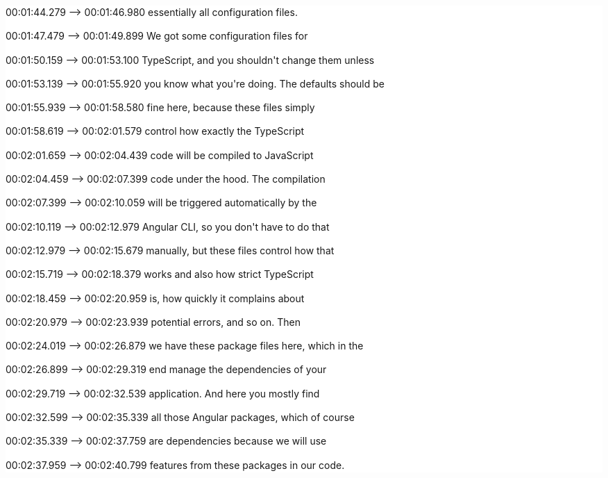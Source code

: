 00:01:44.279 --> 00:01:46.980
essentially all configuration files.

00:01:47.479 --> 00:01:49.899
We got some configuration files for

00:01:50.159 --> 00:01:53.100
TypeScript, and you shouldn't change them unless

00:01:53.139 --> 00:01:55.920
you know what you're doing. The defaults should be

00:01:55.939 --> 00:01:58.580
fine here, because these files simply

00:01:58.619 --> 00:02:01.579
control how exactly the TypeScript

00:02:01.659 --> 00:02:04.439
code will be compiled to JavaScript

00:02:04.459 --> 00:02:07.399
code under the hood. The compilation

00:02:07.399 --> 00:02:10.059
will be triggered automatically by the

00:02:10.119 --> 00:02:12.979
Angular CLI, so you don't have to do that

00:02:12.979 --> 00:02:15.679
manually, but these files control how that

00:02:15.719 --> 00:02:18.379
works and also how strict TypeScript

00:02:18.459 --> 00:02:20.959
is, how quickly it complains about

00:02:20.979 --> 00:02:23.939
potential errors, and so on. Then

00:02:24.019 --> 00:02:26.879
we have these package files here, which in the

00:02:26.899 --> 00:02:29.319
end manage the dependencies of your

00:02:29.719 --> 00:02:32.539
application. And here you mostly find

00:02:32.599 --> 00:02:35.339
all those Angular packages, which of course

00:02:35.339 --> 00:02:37.759
are dependencies because we will use

00:02:37.959 --> 00:02:40.799
features from these packages in our code.
